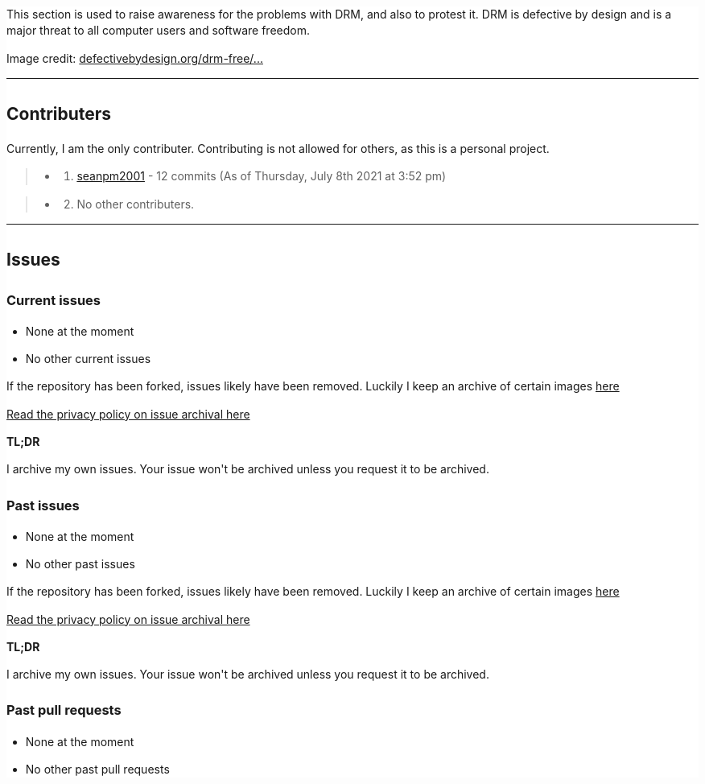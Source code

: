 This section is used to raise awareness for the problems with DRM, and also to protest it. DRM is defective by design and is a major threat to all computer users and software freedom.

Image credit: [defectivebydesign.org/drm-free/...](https://www.defectivebydesign.org/drm-free/how-to-use-label)

***

## Contributers

Currently, I am the only contributer. Contributing is not allowed for others, as this is a personal project.

> * 1. [seanpm2001](https://github.com/seanpm2001/) - 12 commits (As of Thursday, July 8th 2021 at 3:52 pm)

> * 2. No other contributers.

***

## Issues

### Current issues

* None at the moment

* No other current issues

If the repository has been forked, issues likely have been removed. Luckily I keep an archive of certain images [here](/.github/Issues/)

[Read the privacy policy on issue archival here](/.github/Issues/README.md)

**TL;DR**

I archive my own issues. Your issue won't be archived unless you request it to be archived.

### Past issues

* None at the moment

* No other past issues

If the repository has been forked, issues likely have been removed. Luckily I keep an archive of certain images [here](/.github/Issues/)

[Read the privacy policy on issue archival here](/.github/Issues/README.md)

**TL;DR**

I archive my own issues. Your issue won't be archived unless you request it to be archived.

### Past pull requests

* None at the moment

* No other past pull requests
